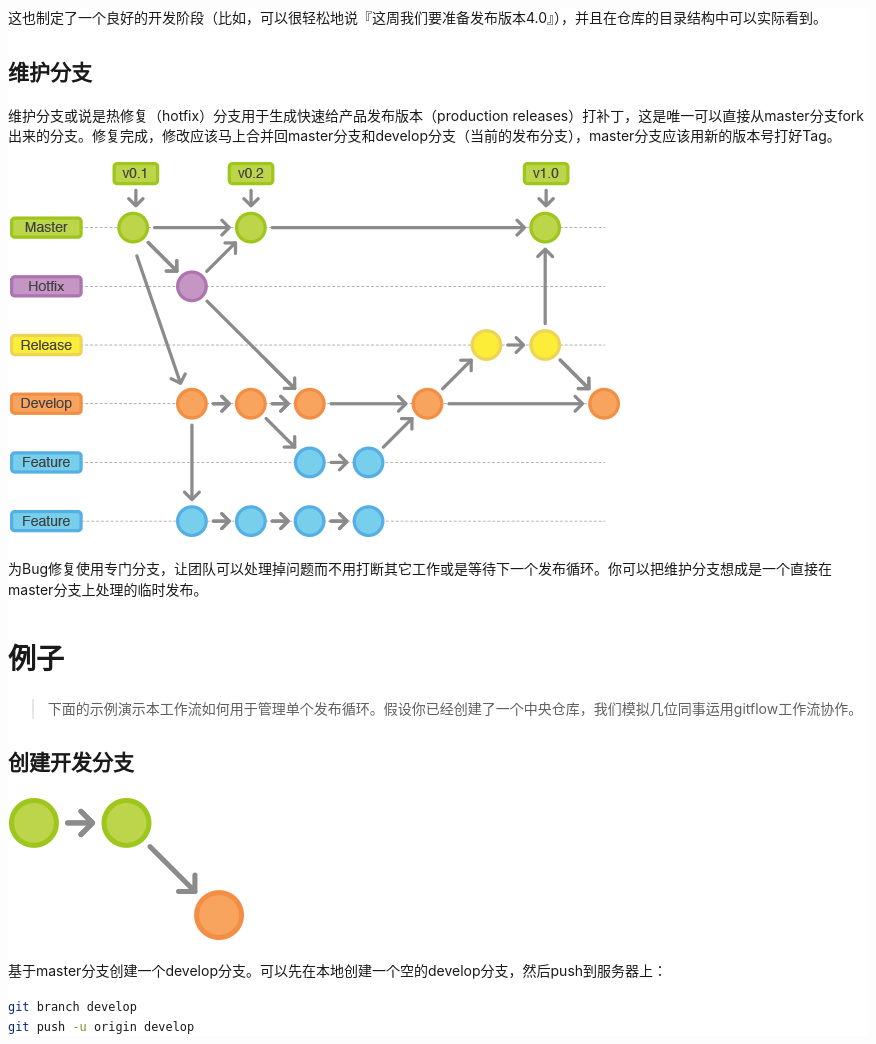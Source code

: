这也制定了一个良好的开发阶段（比如，可以很轻松地说『这周我们要准备发布版本4.0』），并且在仓库的目录结构中可以实际看到。

## 维护分支

维护分支或说是热修复（hotfix）分支用于生成快速给产品发布版本（production releases）打补丁，这是唯一可以直接从master分支fork出来的分支。修复完成，修改应该马上合并回master分支和develop分支（当前的发布分支），master分支应该用新的版本号打好Tag。

![](/images/git-workflow-release-cycle-4maintenance.png)

为Bug修复使用专门分支，让团队可以处理掉问题而不用打断其它工作或是等待下一个发布循环。你可以把维护分支想成是一个直接在master分支上处理的临时发布。

# 例子

> 下面的示例演示本工作流如何用于管理单个发布循环。假设你已经创建了一个中央仓库，我们模拟几位同事运用gitflow工作流协作。

## 创建开发分支

![](/images/git-workflow-release-cycle-5createdev.png)

基于master分支创建一个develop分支。可以先在本地创建一个空的develop分支，然后push到服务器上：

```bash
git branch develop
git push -u origin develop
```
